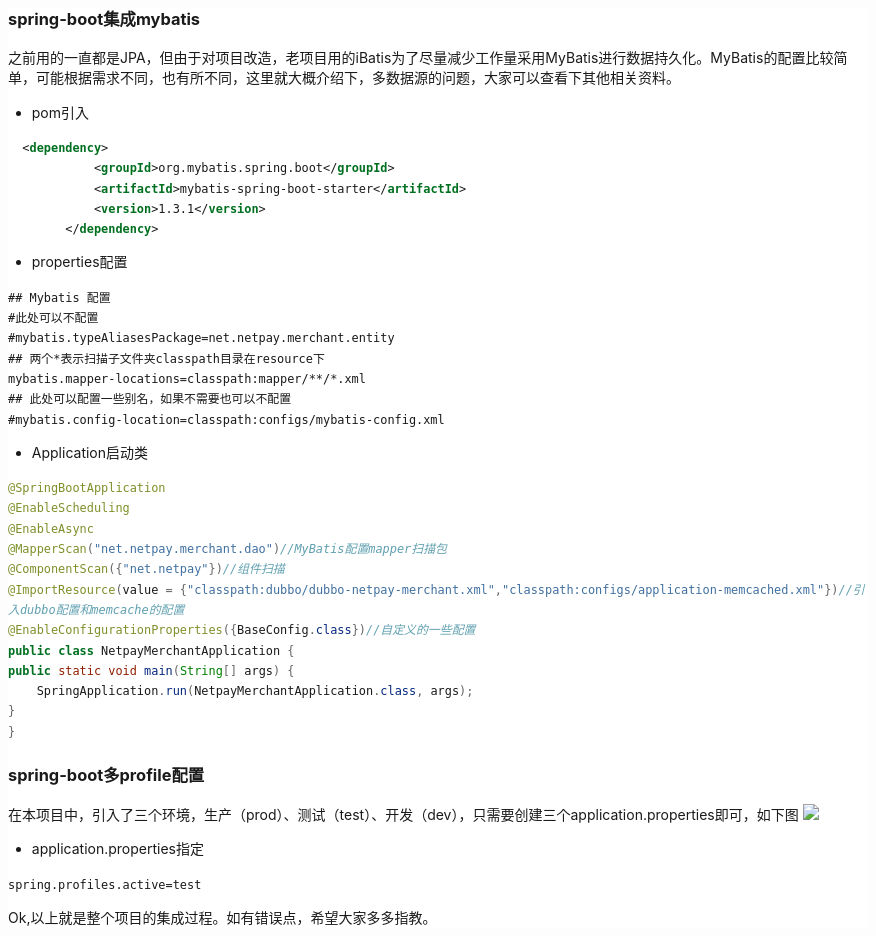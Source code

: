 ### spring-boot集成mybatis

之前用的一直都是JPA，但由于对项目改造，老项目用的iBatis为了尽量减少工作量采用MyBatis进行数据持久化。MyBatis的配置比较简单，可能根据需求不同，也有所不同，这里就大概介绍下，多数据源的问题，大家可以查看下其他相关资料。

- pom引入

```xml
  <dependency>
            <groupId>org.mybatis.spring.boot</groupId>
            <artifactId>mybatis-spring-boot-starter</artifactId>
            <version>1.3.1</version>
        </dependency>
```

- properties配置

```
## Mybatis 配置
#此处可以不配置
#mybatis.typeAliasesPackage=net.netpay.merchant.entity
## 两个*表示扫描子文件夹classpath目录在resource下
mybatis.mapper-locations=classpath:mapper/**/*.xml
## 此处可以配置一些别名，如果不需要也可以不配置
#mybatis.config-location=classpath:configs/mybatis-config.xml
```

- Application启动类

```Java
@SpringBootApplication
@EnableScheduling
@EnableAsync
@MapperScan("net.netpay.merchant.dao")//MyBatis配置mapper扫描包
@ComponentScan({"net.netpay"})//组件扫描
@ImportResource(value = {"classpath:dubbo/dubbo-netpay-merchant.xml","classpath:configs/application-memcached.xml"})//引入dubbo配置和memcache的配置
@EnableConfigurationProperties({BaseConfig.class})//自定义的一些配置
public class NetpayMerchantApplication {
public static void main(String[] args) {
    SpringApplication.run(NetpayMerchantApplication.class, args);
}
}
```

### spring-boot多profile配置
在本项目中，引入了三个环境，生产（prod）、测试（test）、开发（dev），只需要创建三个application.properties即可，如下图
<img src="/img/java/springboot/picture/spring-boot多profile.png">

- application.properties指定

```
spring.profiles.active=test
```

Ok,以上就是整个项目的集成过程。如有错误点，希望大家多多指教。
